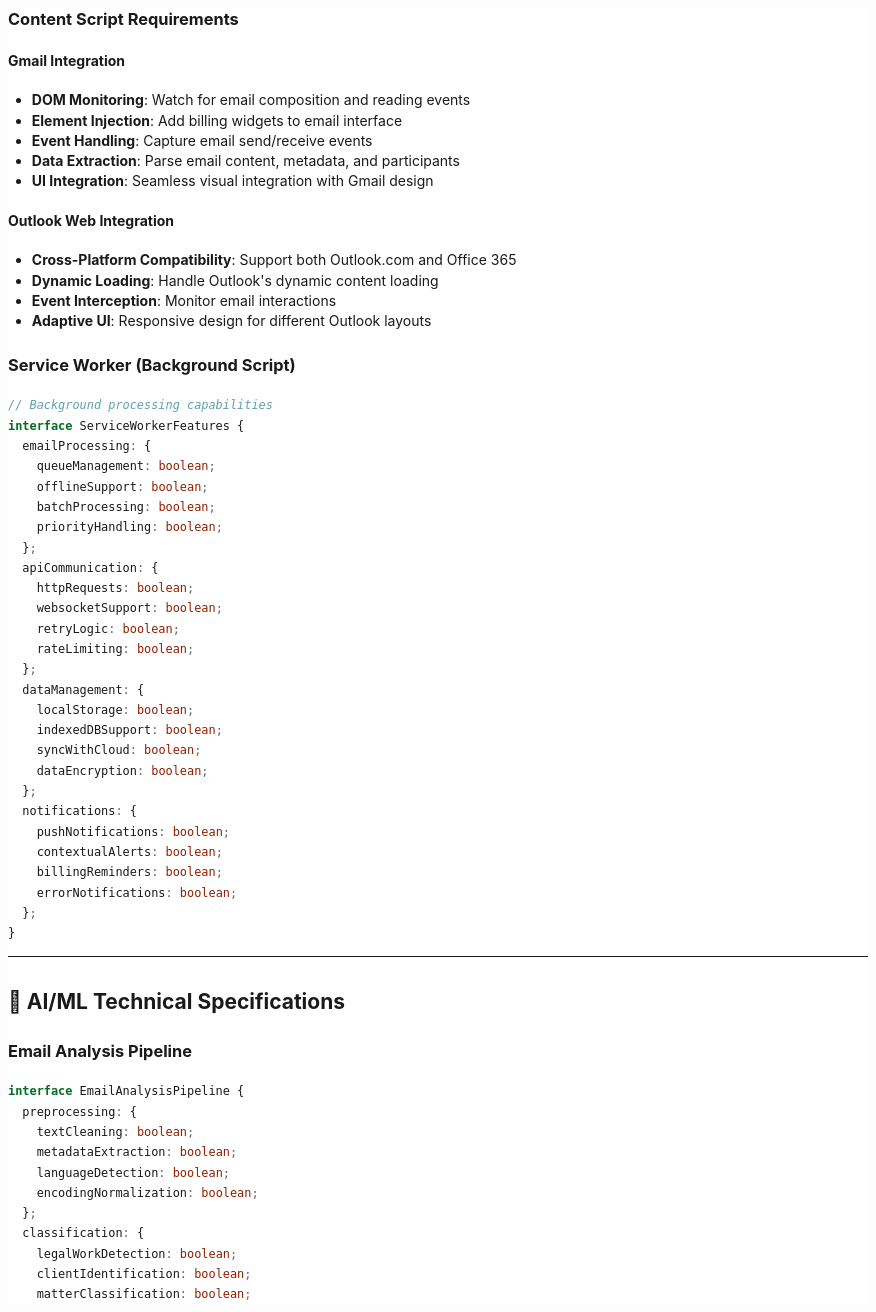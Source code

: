 ### Content Script Requirements

#### Gmail Integration
- **DOM Monitoring**: Watch for email composition and reading events
- **Element Injection**: Add billing widgets to email interface
- **Event Handling**: Capture email send/receive events
- **Data Extraction**: Parse email content, metadata, and participants
- **UI Integration**: Seamless visual integration with Gmail design

#### Outlook Web Integration
- **Cross-Platform Compatibility**: Support both Outlook.com and Office 365
- **Dynamic Loading**: Handle Outlook's dynamic content loading
- **Event Interception**: Monitor email interactions
- **Adaptive UI**: Responsive design for different Outlook layouts

### Service Worker (Background Script)
```typescript
// Background processing capabilities
interface ServiceWorkerFeatures {
  emailProcessing: {
    queueManagement: boolean;
    offlineSupport: boolean;
    batchProcessing: boolean;
    priorityHandling: boolean;
  };
  apiCommunication: {
    httpRequests: boolean;
    websocketSupport: boolean;
    retryLogic: boolean;
    rateLimiting: boolean;
  };
  dataManagement: {
    localStorage: boolean;
    indexedDBSupport: boolean;
    syncWithCloud: boolean;
    dataEncryption: boolean;
  };
  notifications: {
    pushNotifications: boolean;
    contextualAlerts: boolean;
    billingReminders: boolean;
    errorNotifications: boolean;
  };
}
```

---

## 🤖 AI/ML Technical Specifications

### Email Analysis Pipeline
```typescript
interface EmailAnalysisPipeline {
  preprocessing: {
    textCleaning: boolean;
    metadataExtraction: boolean;
    languageDetection: boolean;
    encodingNormalization: boolean;
  };
  classification: {
    legalWorkDetection: boolean;
    clientIdentification: boolean;
    matterClassification: boolean;
```